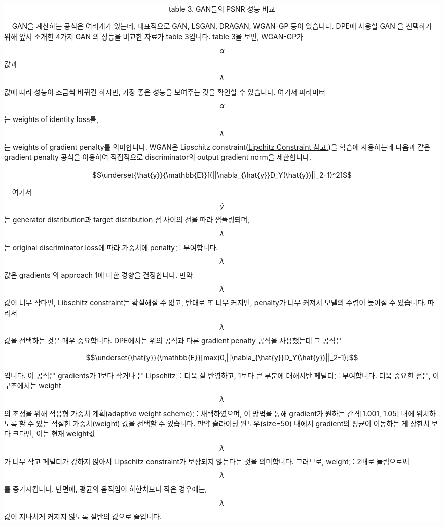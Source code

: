 <figcaption style="text-align: center;">table 3. GAN들의 PSNR 성능 비교 </figcaption>

&nbsp;&nbsp;&nbsp;&nbsp;GAN을 계산하는 공식은 여러개가 있는데, 대표적으로 GAN, LSGAN, DRAGAN, WGAN-GP 등이 있습니다. DPE에 사용할 GAN 을 선택하기 위해 앞서 소개한 4가지 GAN 의 성능을 비교한 자료가 table 3입니다.
table 3을 보면, WGAN-GP가 $$\alpha$$값과 $$\lambda$$값에 따라 성능이 조금씩 바뀌긴 하지만, 가장 좋은 성능을 보여주는 것을 확인할 수 있습니다. 여기서 파라미터 $$\alpha$$는 weights of identity loss를, $$\lambda$$는 weights of gradient penalty를 의미합니다.
WGAN은 Lipschitz constraint(<a href="https://jonathan-hui.medium.com/gan-spectral-normalization-893b6a4e8f53">Lipchitz Constraint 참고.</a>)을 학습에 사용하는데 다음과 같은 gradient penalty 공식을 이용하여 직접적으로 discriminator의 output gradient norm을 제한합니다.

$$\underset{\hat{y}}{\mathbb{E}}[(||\nabla_{\hat{y}}D_Y(\hat{y})||_2-1)^2]$$

&nbsp;&nbsp;&nbsp;&nbsp;여기서 $$\hat{y}$$는 generator distribution과 target distribution 점 사이의 선을 따라 샘플링되며, $$\lambda$$는 original discriminator loss에 따라 가중치에 penalty를 부여합니다.
$$\lambda$$값은 gradients 의 approach 1에 대한 경향을 결정합니다. 만약 $$\lambda$$값이 너무 작다면, Libschitz constraint는 확실해질 수 없고, 반대로 또 너무 커지면, penalty가 너무 커져서 모델의 수렴이 늦어질 수 있습니다. 따라서 $$\lambda$$값을 선택하는 것은 매우 중요합니다. DPE에서는 위의 공식과 다른 gradient penalty 공식을 사용했는데 그 공식은

$$\underset{\hat{y}}{\mathbb{E}}[max(0,||\nabla_{\hat{y}}D_Y(\hat{y})||_2-1)]$$

입니다. 이 공식은 gradients가 1보다 작거나 은 Lipschitz를 더욱 잘 반영하고, 1보다 큰 부분에 대해서반 페널티를 부여합니다. 더욱 중요한 점은, 이 구조에서는 weight $$\lambda$$의 조정을 위해 적응형 가중치 계획(adaptive weight scheme)를 채택하였으며, 이 방법을 통해 gradient가 원하는 간격[1.001, 1.05] 내에 위치하도록 할 수 있는 적절한 가중치(weight) 값을 선택할 수 있습니다.
만약 슬라이딩 윈도우(size=50) 내에서 gradient의 평균이 이동하는 게 상한치 보다 크다면, 이는 현재 weight값 $$\lambda$$가 너무 작고 페널티가 강하지 않아서 Lipschitz constraint가 보장되지 않는다는 것을 의미합니다.
그러므로, weight를 2배로 늘림으로써 $$\lambda$$를 증가시킵니다. 반면에, 평균의 움직임이 하한치보다 작은 경우에는, $$\lambda$$값이 지나치게 커지지 않도록 절반의 값으로 줄입니다.
